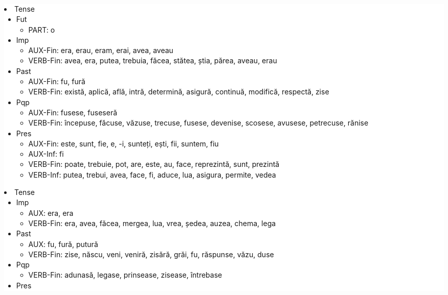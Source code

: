   </td>
</tr>
<tr>
  <td width="50%" valign="top">
<li><a>Tense</a>
  <ul>
    <li>Fut
      <ul>
        <li>PART: o</li>
      </ul>
    </li>
    <li>Imp
      <ul>
        <li>AUX-Fin: era, erau, eram, erai, avea, aveau</li>
        <li>VERB-Fin: avea, era, putea, trebuia, făcea, stătea, știa, părea, aveau, erau</li>
      </ul>
    </li>
    <li>Past
      <ul>
        <li>AUX-Fin: fu, fură</li>
        <li>VERB-Fin: există, aplică, află, intră, determină, asigură, continuă, modifică, respectă, zise</li>
      </ul>
    </li>
    <li>Pqp
      <ul>
        <li>AUX-Fin: fusese, fuseseră</li>
        <li>VERB-Fin: începuse, făcuse, văzuse, trecuse, fusese, devenise, scosese, avusese, petrecuse, rănise</li>
      </ul>
    </li>
    <li>Pres
      <ul>
        <li>AUX-Fin: este, sunt, fie, e, -i, sunteți, ești, fii, suntem, fiu</li>
        <li>AUX-Inf: fi</li>
        <li>VERB-Fin: poate, trebuie, pot, are, este, au, face, reprezintă, sunt, prezintă</li>
        <li>VERB-Inf: putea, trebui, avea, face, fi, aduce, lua, asigura, permite, vedea</li>
      </ul>
    </li>
  </ul>
</li>

  </td>
  <td width="50%" valign="top">
<li><a>Tense</a>
  <ul>
    <li>Imp
      <ul>
        <li>AUX: era, еrа</li>
        <li>VERB-Fin: era, avea, făcea, mergea, lua, vrea, ședea, auzea, chema, lega</li>
      </ul>
    </li>
    <li>Past
      <ul>
        <li>AUX: fu, fură, putură</li>
        <li>VERB-Fin: zise, născu, veni, veniră, zisără, grăi, fu, răspunse, văzu, duse</li>
      </ul>
    </li>
    <li>Pqp
      <ul>
        <li>VERB-Fin: adunasă, legase, prinsease, zisease, întrebase</li>
      </ul>
    </li>
    <li>Pres